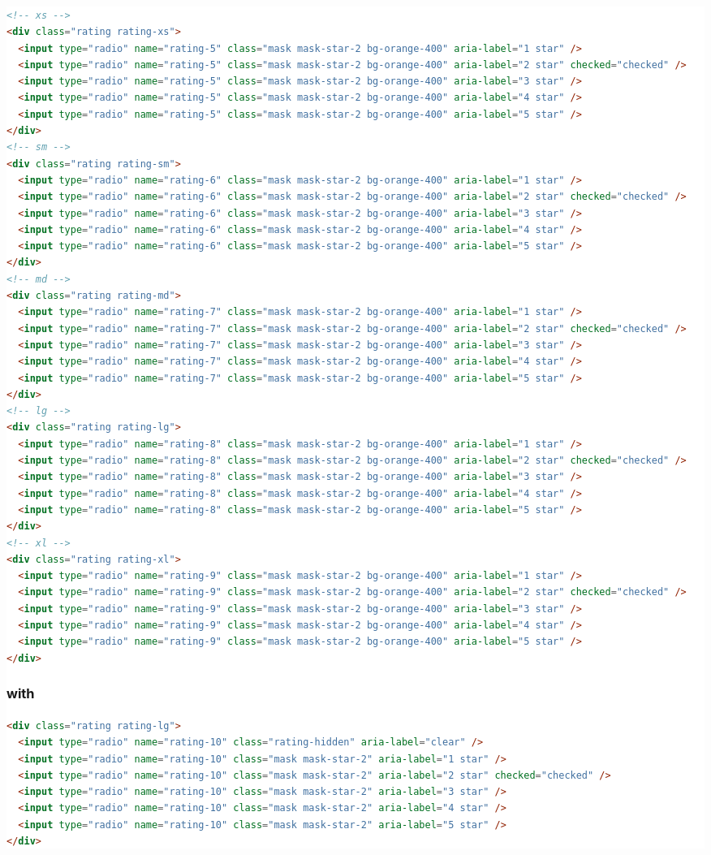 ```html
<!-- xs -->
<div class="rating rating-xs">
  <input type="radio" name="rating-5" class="mask mask-star-2 bg-orange-400" aria-label="1 star" />
  <input type="radio" name="rating-5" class="mask mask-star-2 bg-orange-400" aria-label="2 star" checked="checked" />
  <input type="radio" name="rating-5" class="mask mask-star-2 bg-orange-400" aria-label="3 star" />
  <input type="radio" name="rating-5" class="mask mask-star-2 bg-orange-400" aria-label="4 star" />
  <input type="radio" name="rating-5" class="mask mask-star-2 bg-orange-400" aria-label="5 star" />
</div>
<!-- sm -->
<div class="rating rating-sm">
  <input type="radio" name="rating-6" class="mask mask-star-2 bg-orange-400" aria-label="1 star" />
  <input type="radio" name="rating-6" class="mask mask-star-2 bg-orange-400" aria-label="2 star" checked="checked" />
  <input type="radio" name="rating-6" class="mask mask-star-2 bg-orange-400" aria-label="3 star" />
  <input type="radio" name="rating-6" class="mask mask-star-2 bg-orange-400" aria-label="4 star" />
  <input type="radio" name="rating-6" class="mask mask-star-2 bg-orange-400" aria-label="5 star" />
</div>
<!-- md -->
<div class="rating rating-md">
  <input type="radio" name="rating-7" class="mask mask-star-2 bg-orange-400" aria-label="1 star" />
  <input type="radio" name="rating-7" class="mask mask-star-2 bg-orange-400" aria-label="2 star" checked="checked" />
  <input type="radio" name="rating-7" class="mask mask-star-2 bg-orange-400" aria-label="3 star" />
  <input type="radio" name="rating-7" class="mask mask-star-2 bg-orange-400" aria-label="4 star" />
  <input type="radio" name="rating-7" class="mask mask-star-2 bg-orange-400" aria-label="5 star" />
</div>
<!-- lg -->
<div class="rating rating-lg">
  <input type="radio" name="rating-8" class="mask mask-star-2 bg-orange-400" aria-label="1 star" />
  <input type="radio" name="rating-8" class="mask mask-star-2 bg-orange-400" aria-label="2 star" checked="checked" />
  <input type="radio" name="rating-8" class="mask mask-star-2 bg-orange-400" aria-label="3 star" />
  <input type="radio" name="rating-8" class="mask mask-star-2 bg-orange-400" aria-label="4 star" />
  <input type="radio" name="rating-8" class="mask mask-star-2 bg-orange-400" aria-label="5 star" />
</div>
<!-- xl -->
<div class="rating rating-xl">
  <input type="radio" name="rating-9" class="mask mask-star-2 bg-orange-400" aria-label="1 star" />
  <input type="radio" name="rating-9" class="mask mask-star-2 bg-orange-400" aria-label="2 star" checked="checked" />
  <input type="radio" name="rating-9" class="mask mask-star-2 bg-orange-400" aria-label="3 star" />
  <input type="radio" name="rating-9" class="mask mask-star-2 bg-orange-400" aria-label="4 star" />
  <input type="radio" name="rating-9" class="mask mask-star-2 bg-orange-400" aria-label="5 star" />
</div>
```

### with

```html
<div class="rating rating-lg">
  <input type="radio" name="rating-10" class="rating-hidden" aria-label="clear" />
  <input type="radio" name="rating-10" class="mask mask-star-2" aria-label="1 star" />
  <input type="radio" name="rating-10" class="mask mask-star-2" aria-label="2 star" checked="checked" />
  <input type="radio" name="rating-10" class="mask mask-star-2" aria-label="3 star" />
  <input type="radio" name="rating-10" class="mask mask-star-2" aria-label="4 star" />
  <input type="radio" name="rating-10" class="mask mask-star-2" aria-label="5 star" />
</div>
```
